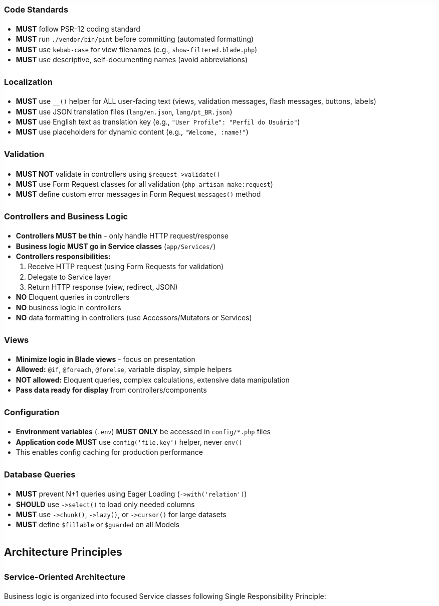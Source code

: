 ### Code Standards
- **MUST** follow PSR-12 coding standard
- **MUST** run `./vendor/bin/pint` before committing (automated formatting)
- **MUST** use `kebab-case` for view filenames (e.g., `show-filtered.blade.php`)
- **MUST** use descriptive, self-documenting names (avoid abbreviations)

### Localization
- **MUST** use `__()` helper for ALL user-facing text (views, validation messages, flash messages, buttons, labels)
- **MUST** use JSON translation files (`lang/en.json`, `lang/pt_BR.json`)
- **MUST** use English text as translation key (e.g., `"User Profile": "Perfil do Usuário"`)
- **MUST** use placeholders for dynamic content (e.g., `"Welcome, :name!"`)

### Validation
- **MUST NOT** validate in controllers using `$request->validate()`
- **MUST** use Form Request classes for all validation (`php artisan make:request`)
- **MUST** define custom error messages in Form Request `messages()` method

### Controllers and Business Logic
- **Controllers MUST be thin** - only handle HTTP request/response
- **Business logic MUST go in Service classes** (`app/Services/`)
- **Controllers responsibilities:**
  1. Receive HTTP request (using Form Requests for validation)
  2. Delegate to Service layer
  3. Return HTTP response (view, redirect, JSON)
- **NO** Eloquent queries in controllers
- **NO** business logic in controllers
- **NO** data formatting in controllers (use Accessors/Mutators or Services)

### Views
- **Minimize logic in Blade views** - focus on presentation
- **Allowed:** `@if`, `@foreach`, `@forelse`, variable display, simple helpers
- **NOT allowed:** Eloquent queries, complex calculations, extensive data manipulation
- **Pass data ready for display** from controllers/components

### Configuration
- **Environment variables** (`.env`) **MUST ONLY** be accessed in `config/*.php` files
- **Application code** **MUST** use `config('file.key')` helper, never `env()`
- This enables config caching for production performance

### Database Queries
- **MUST** prevent N+1 queries using Eager Loading (`->with('relation')`)
- **SHOULD** use `->select()` to load only needed columns
- **MUST** use `->chunk()`, `->lazy()`, or `->cursor()` for large datasets
- **MUST** define `$fillable` or `$guarded` on all Models

## Architecture Principles

### Service-Oriented Architecture
Business logic is organized into focused Service classes following Single Responsibility Principle:
